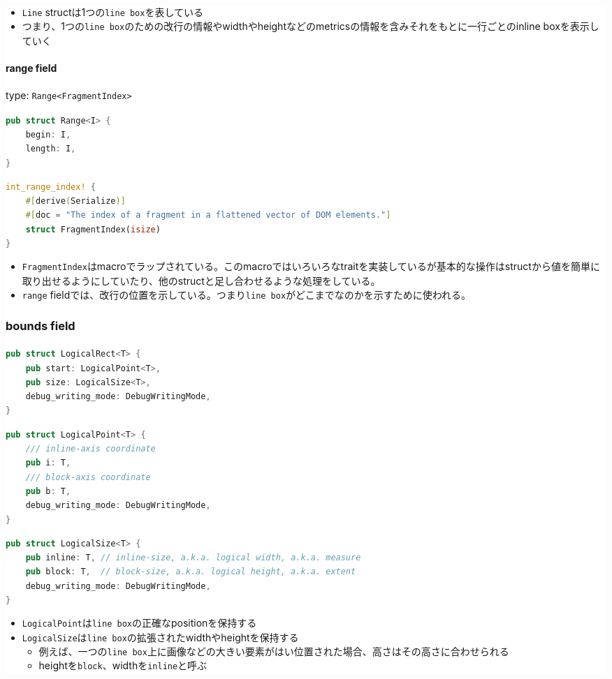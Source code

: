 - `Line` structは1つの`line box`を表している
- つまり、1つの`line box`のための改行の情報やwidthやheightなどのmetricsの情報を含みそれをもとに一行ごとのinline boxを表示していく
  
#### range field

type: `Range<FragmentIndex>`

```rs
pub struct Range<I> {
    begin: I,
    length: I,
}
``` 

```rs
int_range_index! {
    #[derive(Serialize)]
    #[doc = "The index of a fragment in a flattened vector of DOM elements."]
    struct FragmentIndex(isize)
}
```

- `FragmentIndex`はmacroでラップされている。このmacroではいろいろなtraitを実装しているが基本的な操作はstructから値を簡単に取り出せるようにしていたり、他のstructと足し合わせるような処理をしている。
- `range` fieldでは、改行の位置を示している。つまり`line box`がどこまでなのかを示すために使われる。

### bounds field

```rs
pub struct LogicalRect<T> {
    pub start: LogicalPoint<T>,
    pub size: LogicalSize<T>,
    debug_writing_mode: DebugWritingMode,
}
```

```rs
pub struct LogicalPoint<T> {
    /// inline-axis coordinate
    pub i: T,
    /// block-axis coordinate
    pub b: T,
    debug_writing_mode: DebugWritingMode,
}
```

```rs
pub struct LogicalSize<T> {
    pub inline: T, // inline-size, a.k.a. logical width, a.k.a. measure
    pub block: T,  // block-size, a.k.a. logical height, a.k.a. extent
    debug_writing_mode: DebugWritingMode,
}
```

- `LogicalPoint`は`line box`の正確なpositionを保持する
- `LogicalSize`は`line box`の拡張されたwidthやheightを保持する
  - 例えば、一つの`line box`上に画像などの大きい要素がはい位置された場合、高さはその高さに合わせられる
  - heightを`block`、widthを`inline`と呼ぶ
